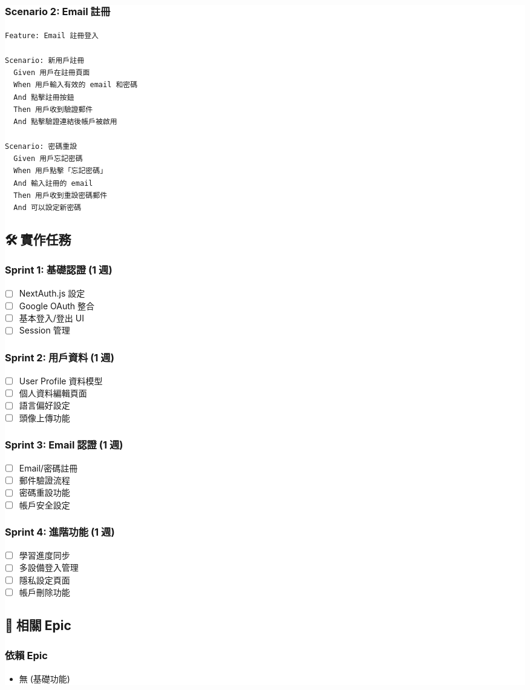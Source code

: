 ### Scenario 2: Email 註冊
```gherkin
Feature: Email 註冊登入

Scenario: 新用戶註冊
  Given 用戶在註冊頁面
  When 用戶輸入有效的 email 和密碼
  And 點擊註冊按鈕
  Then 用戶收到驗證郵件
  And 點擊驗證連結後帳戶被啟用

Scenario: 密碼重設
  Given 用戶忘記密碼
  When 用戶點擊「忘記密碼」
  And 輸入註冊的 email
  Then 用戶收到重設密碼郵件
  And 可以設定新密碼
```

## 🛠️ 實作任務

### Sprint 1: 基礎認證 (1 週)
- [ ] NextAuth.js 設定
- [ ] Google OAuth 整合
- [ ] 基本登入/登出 UI
- [ ] Session 管理

### Sprint 2: 用戶資料 (1 週)  
- [ ] User Profile 資料模型
- [ ] 個人資料編輯頁面
- [ ] 語言偏好設定
- [ ] 頭像上傳功能

### Sprint 3: Email 認證 (1 週)
- [ ] Email/密碼註冊
- [ ] 郵件驗證流程
- [ ] 密碼重設功能
- [ ] 帳戶安全設定

### Sprint 4: 進階功能 (1 週)
- [ ] 學習進度同步
- [ ] 多設備登入管理
- [ ] 隱私設定頁面
- [ ] 帳戶刪除功能

## 🔗 相關 Epic

### 依賴 Epic
- 無 (基礎功能)
